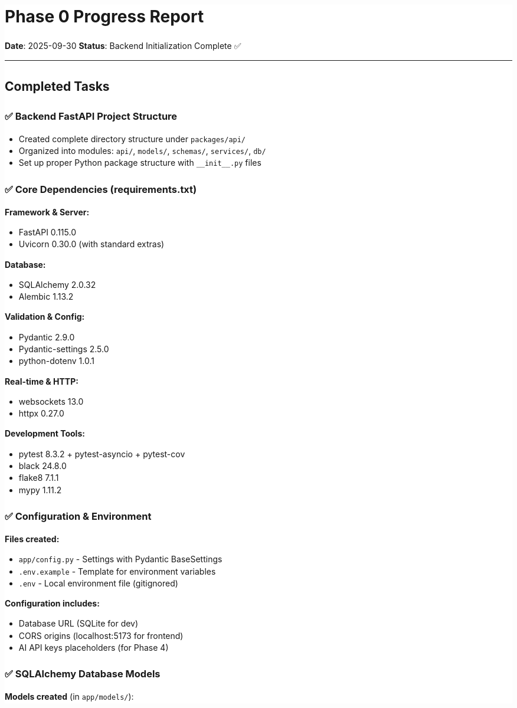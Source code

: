 # Phase 0 Progress Report

**Date**: 2025-09-30
**Status**: Backend Initialization Complete ✅

---

## Completed Tasks

### ✅ Backend FastAPI Project Structure
- Created complete directory structure under `packages/api/`
- Organized into modules: `api/`, `models/`, `schemas/`, `services/`, `db/`
- Set up proper Python package structure with `__init__.py` files

### ✅ Core Dependencies (requirements.txt)
**Framework & Server:**
- FastAPI 0.115.0
- Uvicorn 0.30.0 (with standard extras)

**Database:**
- SQLAlchemy 2.0.32
- Alembic 1.13.2

**Validation & Config:**
- Pydantic 2.9.0
- Pydantic-settings 2.5.0
- python-dotenv 1.0.1

**Real-time & HTTP:**
- websockets 13.0
- httpx 0.27.0

**Development Tools:**
- pytest 8.3.2 + pytest-asyncio + pytest-cov
- black 24.8.0
- flake8 7.1.1
- mypy 1.11.2

### ✅ Configuration & Environment
**Files created:**
- `app/config.py` - Settings with Pydantic BaseSettings
- `.env.example` - Template for environment variables
- `.env` - Local environment file (gitignored)

**Configuration includes:**
- Database URL (SQLite for dev)
- CORS origins (localhost:5173 for frontend)
- AI API keys placeholders (for Phase 4)

### ✅ SQLAlchemy Database Models
**Models created** (in `app/models/`):
